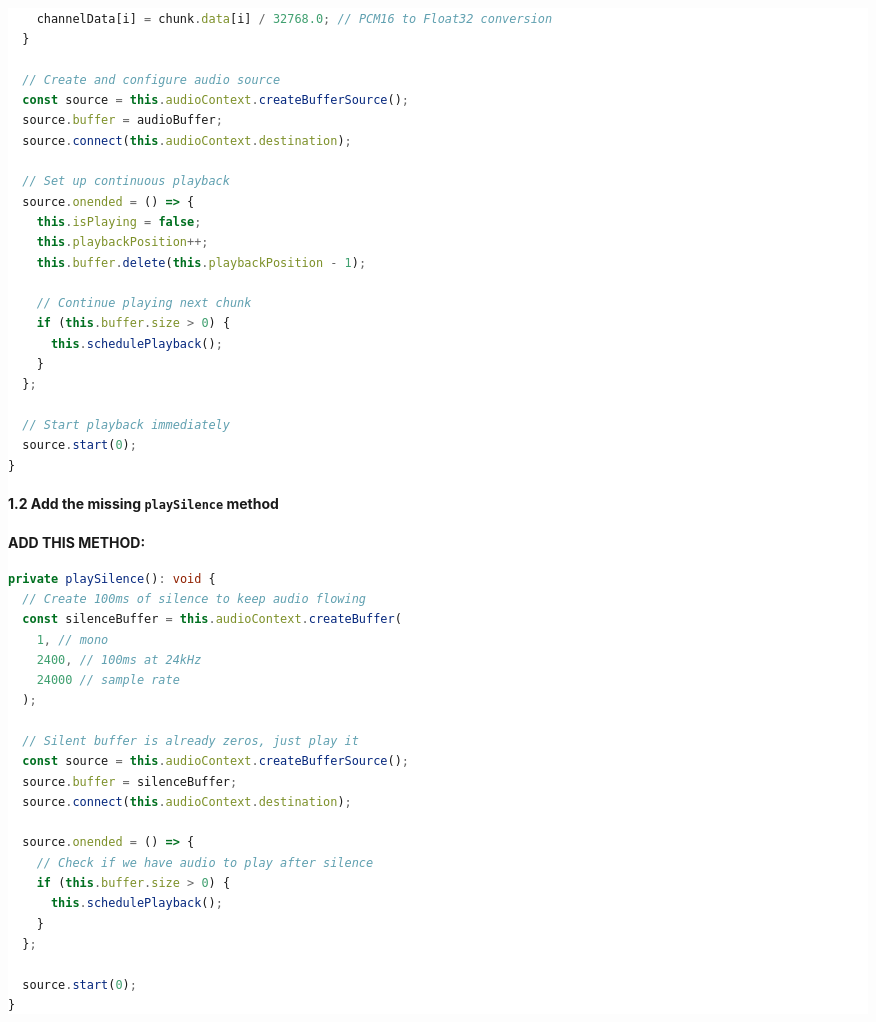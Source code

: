 ```typescript
    channelData[i] = chunk.data[i] / 32768.0; // PCM16 to Float32 conversion
  }

  // Create and configure audio source
  const source = this.audioContext.createBufferSource();
  source.buffer = audioBuffer;
  source.connect(this.audioContext.destination);

  // Set up continuous playback
  source.onended = () => {
    this.isPlaying = false;
    this.playbackPosition++;
    this.buffer.delete(this.playbackPosition - 1);

    // Continue playing next chunk
    if (this.buffer.size > 0) {
      this.schedulePlayback();
    }
  };

  // Start playback immediately
  source.start(0);
}
```

#### 1.2 Add the missing `playSilence` method

**ADD THIS METHOD:**
```typescript
private playSilence(): void {
  // Create 100ms of silence to keep audio flowing
  const silenceBuffer = this.audioContext.createBuffer(
    1, // mono
    2400, // 100ms at 24kHz
    24000 // sample rate
  );

  // Silent buffer is already zeros, just play it
  const source = this.audioContext.createBufferSource();
  source.buffer = silenceBuffer;
  source.connect(this.audioContext.destination);

  source.onended = () => {
    // Check if we have audio to play after silence
    if (this.buffer.size > 0) {
      this.schedulePlayback();
    }
  };

  source.start(0);
}
```

